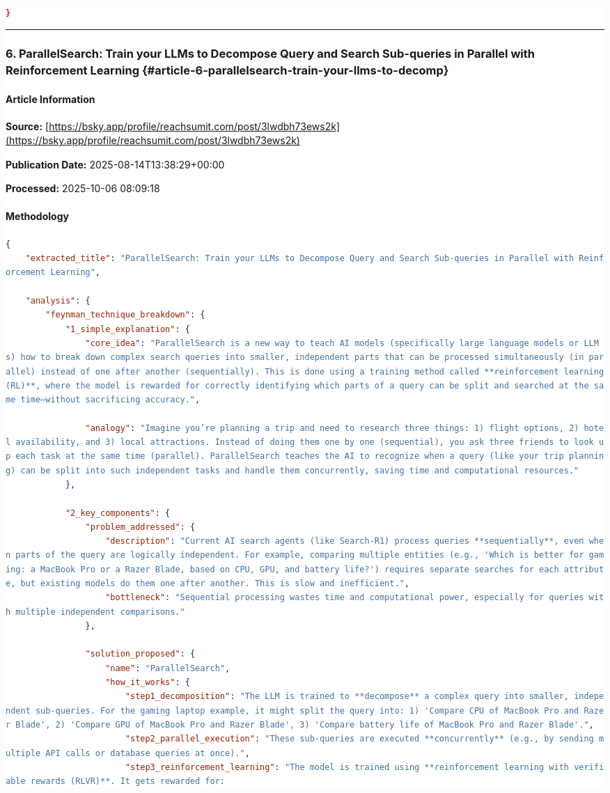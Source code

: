 ```json
}
```


---

### 6. ParallelSearch: Train your LLMs to Decompose Query and Search Sub-queries in Parallel with Reinforcement Learning {#article-6-parallelsearch-train-your-llms-to-decomp}

#### Article Information

**Source:** [https://bsky.app/profile/reachsumit.com/post/3lwdbh73ews2k](https://bsky.app/profile/reachsumit.com/post/3lwdbh73ews2k)

**Publication Date:** 2025-08-14T13:38:29+00:00

**Processed:** 2025-10-06 08:09:18

#### Methodology

```json
{
    "extracted_title": "ParallelSearch: Train your LLMs to Decompose Query and Search Sub-queries in Parallel with Reinforcement Learning",

    "analysis": {
        "feynman_technique_breakdown": {
            "1_simple_explanation": {
                "core_idea": "ParallelSearch is a new way to teach AI models (specifically large language models or LLMs) how to break down complex search queries into smaller, independent parts that can be processed simultaneously (in parallel) instead of one after another (sequentially). This is done using a training method called **reinforcement learning (RL)**, where the model is rewarded for correctly identifying which parts of a query can be split and searched at the same time—without sacrificing accuracy.",

                "analogy": "Imagine you’re planning a trip and need to research three things: 1) flight options, 2) hotel availability, and 3) local attractions. Instead of doing them one by one (sequential), you ask three friends to look up each task at the same time (parallel). ParallelSearch teaches the AI to recognize when a query (like your trip planning) can be split into such independent tasks and handle them concurrently, saving time and computational resources."
            },

            "2_key_components": {
                "problem_addressed": {
                    "description": "Current AI search agents (like Search-R1) process queries **sequentially**, even when parts of the query are logically independent. For example, comparing multiple entities (e.g., 'Which is better for gaming: a MacBook Pro or a Razer Blade, based on CPU, GPU, and battery life?') requires separate searches for each attribute, but existing models do them one after another. This is slow and inefficient.",
                    "bottleneck": "Sequential processing wastes time and computational power, especially for queries with multiple independent comparisons."
                },

                "solution_proposed": {
                    "name": "ParallelSearch",
                    "how_it_works": {
                        "step1_decomposition": "The LLM is trained to **decompose** a complex query into smaller, independent sub-queries. For the gaming laptop example, it might split the query into: 1) 'Compare CPU of MacBook Pro and Razer Blade', 2) 'Compare GPU of MacBook Pro and Razer Blade', 3) 'Compare battery life of MacBook Pro and Razer Blade'.",
                        "step2_parallel_execution": "These sub-queries are executed **concurrently** (e.g., by sending multiple API calls or database queries at once).",
                        "step3_reinforcement_learning": "The model is trained using **reinforcement learning with verifiable rewards (RLVR)**. It gets rewarded for:
```